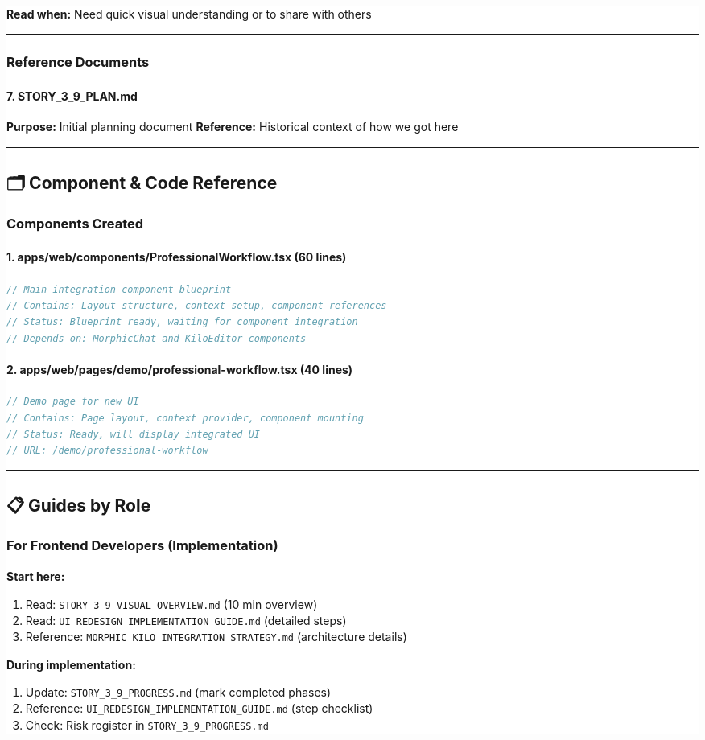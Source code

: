 **Read when:** Need quick visual understanding or to share with others

---

### Reference Documents

#### 7. **STORY_3_9_PLAN.md**

**Purpose:** Initial planning document
**Reference:** Historical context of how we got here

---

## 🗂️ Component & Code Reference

### Components Created

#### 1. **apps/web/components/ProfessionalWorkflow.tsx** (60 lines)

```typescript
// Main integration component blueprint
// Contains: Layout structure, context setup, component references
// Status: Blueprint ready, waiting for component integration
// Depends on: MorphicChat and KiloEditor components
```

#### 2. **apps/web/pages/demo/professional-workflow.tsx** (40 lines)

```typescript
// Demo page for new UI
// Contains: Page layout, context provider, component mounting
// Status: Ready, will display integrated UI
// URL: /demo/professional-workflow
```

---

## 📋 Guides by Role

### For Frontend Developers (Implementation)

**Start here:**

1. Read: `STORY_3_9_VISUAL_OVERVIEW.md` (10 min overview)
2. Read: `UI_REDESIGN_IMPLEMENTATION_GUIDE.md` (detailed steps)
3. Reference: `MORPHIC_KILO_INTEGRATION_STRATEGY.md` (architecture details)

**During implementation:**

1. Update: `STORY_3_9_PROGRESS.md` (mark completed phases)
2. Reference: `UI_REDESIGN_IMPLEMENTATION_GUIDE.md` (step checklist)
3. Check: Risk register in `STORY_3_9_PROGRESS.md`
